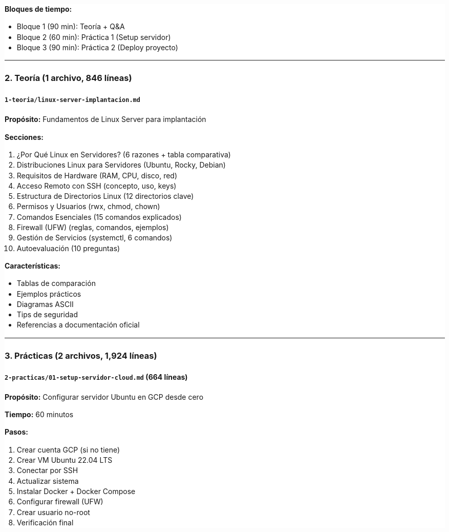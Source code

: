 **Bloques de tiempo:**

- Bloque 1 (90 min): Teoría + Q&A
- Bloque 2 (60 min): Práctica 1 (Setup servidor)
- Bloque 3 (90 min): Práctica 2 (Deploy proyecto)

---

### 2. Teoría (1 archivo, 846 líneas)

#### `1-teoria/linux-server-implantacion.md`

**Propósito:** Fundamentos de Linux Server para implantación

**Secciones:**

1. ¿Por Qué Linux en Servidores? (6 razones + tabla comparativa)
2. Distribuciones Linux para Servidores (Ubuntu, Rocky, Debian)
3. Requisitos de Hardware (RAM, CPU, disco, red)
4. Acceso Remoto con SSH (concepto, uso, keys)
5. Estructura de Directorios Linux (12 directorios clave)
6. Permisos y Usuarios (rwx, chmod, chown)
7. Comandos Esenciales (15 comandos explicados)
8. Firewall (UFW) (reglas, comandos, ejemplos)
9. Gestión de Servicios (systemctl, 6 comandos)
10. Autoevaluación (10 preguntas)

**Características:**

- Tablas de comparación
- Ejemplos prácticos
- Diagramas ASCII
- Tips de seguridad
- Referencias a documentación oficial

---

### 3. Prácticas (2 archivos, 1,924 líneas)

#### `2-practicas/01-setup-servidor-cloud.md` (664 líneas)

**Propósito:** Configurar servidor Ubuntu en GCP desde cero

**Tiempo:** 60 minutos

**Pasos:**

1. Crear cuenta GCP (si no tiene)
2. Crear VM Ubuntu 22.04 LTS
3. Conectar por SSH
4. Actualizar sistema
5. Instalar Docker + Docker Compose
6. Configurar firewall (UFW)
7. Crear usuario no-root
8. Verificación final
